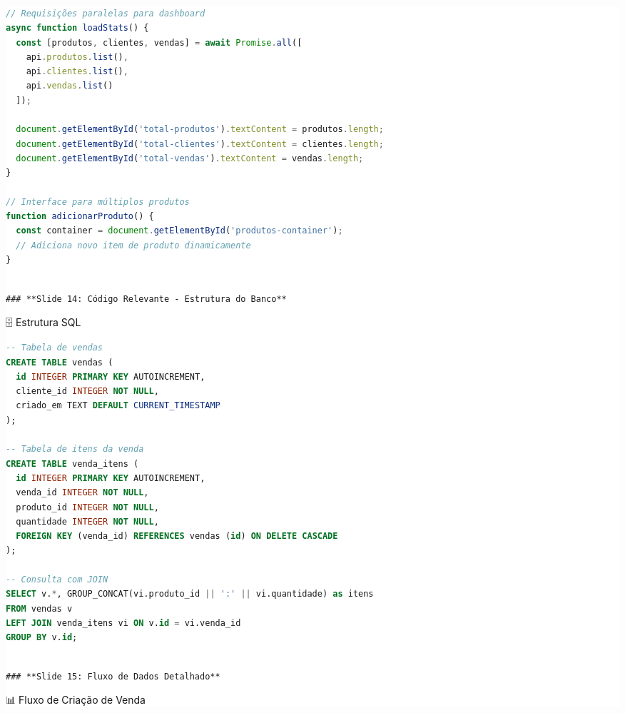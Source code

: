 ```javascript
// Requisições paralelas para dashboard
async function loadStats() {
  const [produtos, clientes, vendas] = await Promise.all([
    api.produtos.list(),
    api.clientes.list(),
    api.vendas.list()
  ]);
  
  document.getElementById('total-produtos').textContent = produtos.length;
  document.getElementById('total-clientes').textContent = clientes.length;
  document.getElementById('total-vendas').textContent = vendas.length;
}

// Interface para múltiplos produtos
function adicionarProduto() {
  const container = document.getElementById('produtos-container');
  // Adiciona novo item de produto dinamicamente
}
```
```

### **Slide 14: Código Relevante - Estrutura do Banco**
```
🗄️ Estrutura SQL

```sql
-- Tabela de vendas
CREATE TABLE vendas (
  id INTEGER PRIMARY KEY AUTOINCREMENT,
  cliente_id INTEGER NOT NULL,
  criado_em TEXT DEFAULT CURRENT_TIMESTAMP
);

-- Tabela de itens da venda
CREATE TABLE venda_itens (
  id INTEGER PRIMARY KEY AUTOINCREMENT,
  venda_id INTEGER NOT NULL,
  produto_id INTEGER NOT NULL,
  quantidade INTEGER NOT NULL,
  FOREIGN KEY (venda_id) REFERENCES vendas (id) ON DELETE CASCADE
);

-- Consulta com JOIN
SELECT v.*, GROUP_CONCAT(vi.produto_id || ':' || vi.quantidade) as itens
FROM vendas v
LEFT JOIN venda_itens vi ON v.id = vi.venda_id
GROUP BY v.id;
```
```

### **Slide 15: Fluxo de Dados Detalhado**
```
📊 Fluxo de Criação de Venda
